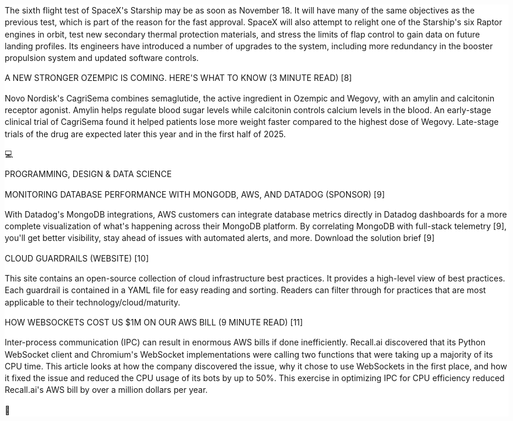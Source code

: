  The sixth flight test of SpaceX's Starship may be as soon as November
18. It will have many of the same objectives as the previous test,
which is part of the reason for the fast approval. SpaceX will also
attempt to relight one of the Starship's six Raptor engines in orbit,
test new secondary thermal protection materials, and stress the limits
of flap control to gain data on future landing profiles. Its engineers
have introduced a number of upgrades to the system, including more
redundancy in the booster propulsion system and updated software
controls. 

 A NEW STRONGER OZEMPIC IS COMING. HERE'S WHAT TO KNOW (3 MINUTE READ)
[8] 

 Novo Nordisk's CagriSema combines semaglutide, the active ingredient
in Ozempic and Wegovy, with an amylin and calcitonin receptor agonist.
Amylin helps regulate blood sugar levels while calcitonin controls
calcium levels in the blood. An early-stage clinical trial of
CagriSema found it helped patients lose more weight faster compared to
the highest dose of Wegovy. Late-stage trials of the drug are expected
later this year and in the first half of 2025. 

💻 

PROGRAMMING, DESIGN & DATA SCIENCE

 MONITORING DATABASE PERFORMANCE WITH MONGODB, AWS, AND DATADOG
(SPONSOR) [9] 

 With Datadog's MongoDB integrations, AWS customers can integrate
database metrics directly in Datadog dashboards for a more complete
visualization of what's happening across their MongoDB platform. By
correlating MongoDB with full-stack telemetry [9], you'll get better
visibility, stay ahead of issues with automated alerts, and more.
Download the solution brief [9] 

 CLOUD GUARDRAILS (WEBSITE) [10] 

 This site contains an open-source collection of cloud infrastructure
best practices. It provides a high-level view of best practices. Each
guardrail is contained in a YAML file for easy reading and sorting.
Readers can filter through for practices that are most applicable to
their technology/cloud/maturity. 

 HOW WEBSOCKETS COST US $1M ON OUR AWS BILL (9 MINUTE READ) [11] 

 Inter-process communication (IPC) can result in enormous AWS bills if
done inefficiently. Recall.ai discovered that its Python WebSocket
client and Chromium's WebSocket implementations were calling two
functions that were taking up a majority of its CPU time. This article
looks at how the company discovered the issue, why it chose to use
WebSockets in the first place, and how it fixed the issue and reduced
the CPU usage of its bots by up to 50%. This exercise in optimizing
IPC for CPU efficiency reduced Recall.ai's AWS bill by over a million
dollars per year. 

🎁 
